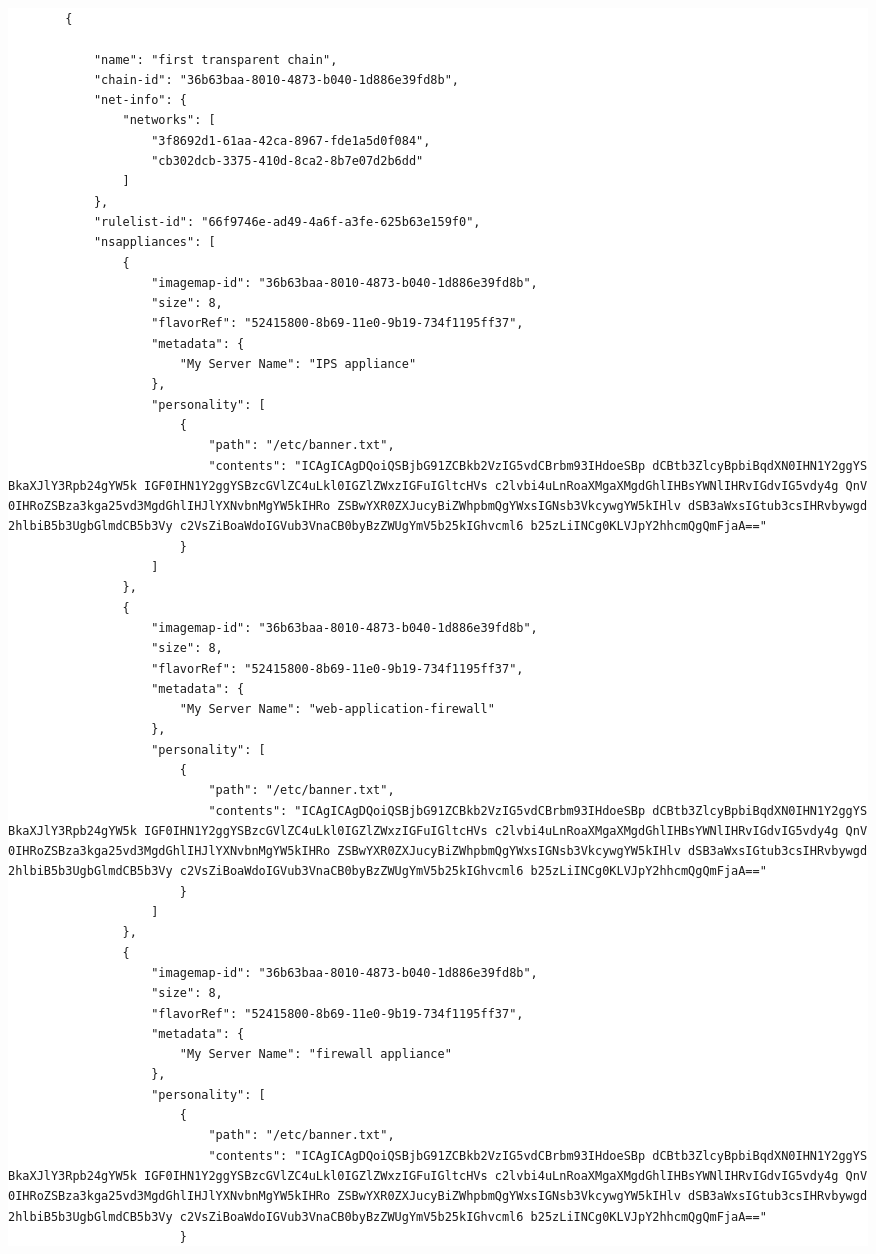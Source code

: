             {
 
                "name": "first transparent chain",
                "chain-id": "36b63baa-8010-4873-b040-1d886e39fd8b",
                "net-info": {
                    "networks": [
                        "3f8692d1-61aa-42ca-8967-fde1a5d0f084",
                        "cb302dcb-3375-410d-8ca2-8b7e07d2b6dd"
                    ]
                },
                "rulelist-id": "66f9746e-ad49-4a6f-a3fe-625b63e159f0",
                "nsappliances": [
                    {
                        "imagemap-id": "36b63baa-8010-4873-b040-1d886e39fd8b",
                        "size": 8,
                        "flavorRef": "52415800-8b69-11e0-9b19-734f1195ff37",
                        "metadata": {
                            "My Server Name": "IPS appliance"
                        },
                        "personality": [
                            {
                                "path": "/etc/banner.txt",
                                "contents": "ICAgICAgDQoiQSBjbG91ZCBkb2VzIG5vdCBrbm93IHdoeSBp dCBtb3ZlcyBpbiBqdXN0IHN1Y2ggYSBkaXJlY3Rpb24gYW5k IGF0IHN1Y2ggYSBzcGVlZC4uLkl0IGZlZWxzIGFuIGltcHVs c2lvbi4uLnRoaXMgaXMgdGhlIHBsYWNlIHRvIGdvIG5vdy4g QnV0IHRoZSBza3kga25vd3MgdGhlIHJlYXNvbnMgYW5kIHRo ZSBwYXR0ZXJucyBiZWhpbmQgYWxsIGNsb3VkcywgYW5kIHlv dSB3aWxsIGtub3csIHRvbywgd2hlbiB5b3UgbGlmdCB5b3Vy c2VsZiBoaWdoIGVub3VnaCB0byBzZWUgYmV5b25kIGhvcml6 b25zLiINCg0KLVJpY2hhcmQgQmFjaA=="
                            }
                        ]
                    },
                    {
                        "imagemap-id": "36b63baa-8010-4873-b040-1d886e39fd8b",
                        "size": 8,
                        "flavorRef": "52415800-8b69-11e0-9b19-734f1195ff37",
                        "metadata": {
                            "My Server Name": "web-application-firewall"
                        },
                        "personality": [
                            {
                                "path": "/etc/banner.txt",
                                "contents": "ICAgICAgDQoiQSBjbG91ZCBkb2VzIG5vdCBrbm93IHdoeSBp dCBtb3ZlcyBpbiBqdXN0IHN1Y2ggYSBkaXJlY3Rpb24gYW5k IGF0IHN1Y2ggYSBzcGVlZC4uLkl0IGZlZWxzIGFuIGltcHVs c2lvbi4uLnRoaXMgaXMgdGhlIHBsYWNlIHRvIGdvIG5vdy4g QnV0IHRoZSBza3kga25vd3MgdGhlIHJlYXNvbnMgYW5kIHRo ZSBwYXR0ZXJucyBiZWhpbmQgYWxsIGNsb3VkcywgYW5kIHlv dSB3aWxsIGtub3csIHRvbywgd2hlbiB5b3UgbGlmdCB5b3Vy c2VsZiBoaWdoIGVub3VnaCB0byBzZWUgYmV5b25kIGhvcml6 b25zLiINCg0KLVJpY2hhcmQgQmFjaA=="
                            }
                        ]
                    },
                    {
                        "imagemap-id": "36b63baa-8010-4873-b040-1d886e39fd8b",
                        "size": 8,
                        "flavorRef": "52415800-8b69-11e0-9b19-734f1195ff37",
                        "metadata": {
                            "My Server Name": "firewall appliance"
                        },
                        "personality": [
                            {
                                "path": "/etc/banner.txt",
                                "contents": "ICAgICAgDQoiQSBjbG91ZCBkb2VzIG5vdCBrbm93IHdoeSBp dCBtb3ZlcyBpbiBqdXN0IHN1Y2ggYSBkaXJlY3Rpb24gYW5k IGF0IHN1Y2ggYSBzcGVlZC4uLkl0IGZlZWxzIGFuIGltcHVs c2lvbi4uLnRoaXMgaXMgdGhlIHBsYWNlIHRvIGdvIG5vdy4g QnV0IHRoZSBza3kga25vd3MgdGhlIHJlYXNvbnMgYW5kIHRo ZSBwYXR0ZXJucyBiZWhpbmQgYWxsIGNsb3VkcywgYW5kIHlv dSB3aWxsIGtub3csIHRvbywgd2hlbiB5b3UgbGlmdCB5b3Vy c2VsZiBoaWdoIGVub3VnaCB0byBzZWUgYmV5b25kIGhvcml6 b25zLiINCg0KLVJpY2hhcmQgQmFjaA=="
                            }